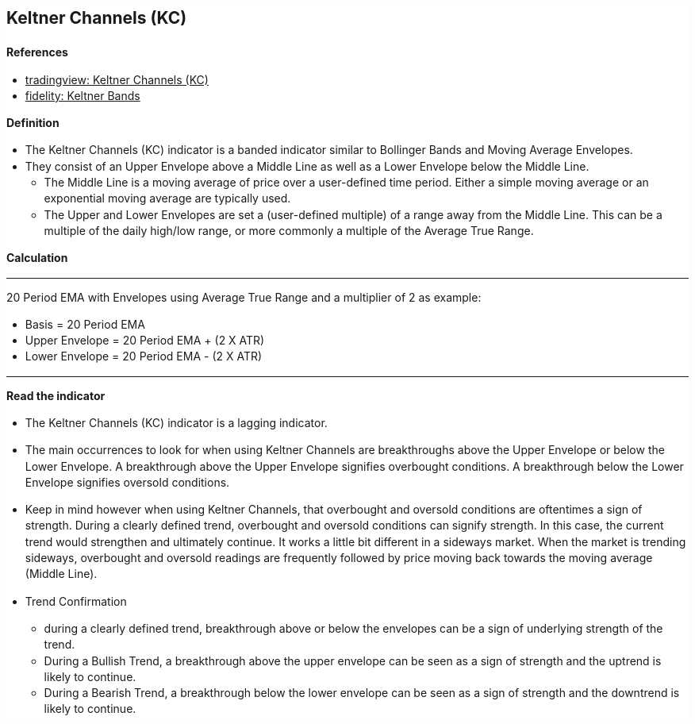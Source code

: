 ## Keltner Channels (KC)

**References**

- [tradingview: Keltner Channels (KC)](https://www.tradingview.com/support/solutions/43000502266-keltner-channels-kc/)
- [fidelity: Keltner Bands](https://www.fidelity.com/learning-center/trading-investing/technical-analysis/technical-indicator-guide/keltner-bands)


**Definition**


- The Keltner Channels (KC) indicator is a banded indicator similar to Bollinger Bands and Moving Average Envelopes. 
- They consist of an Upper Envelope above a Middle Line as well as a Lower Envelope below the Middle Line. 
    - The Middle Line is a moving average of price over a user-defined time period. Either a simple moving average or an exponential moving average are typically used. 
    - The Upper and Lower Envelopes are set a (user-defined multiple) of a range away from the Middle Line. This can be a multiple of the daily high/low range, or more commonly a multiple of the Average True Range.


**Calculation**

---

20 Period EMA with Envelopes using Average True Range and a multiplier of 2 as example:

- Basis = 20 Period EMA
- Upper Envelope = 20 Period EMA + (2 X ATR)
- Lower Envelope = 20 Period EMA - (2 X ATR)

---



**Read the indicator**


- The Keltner Channels (KC) indicator is a lagging indicator. 
- The main occurrences to look for when using Keltner Channels are breakthroughs above the Upper Envelope or below the Lower Envelope. A breakthrough above the Upper Envelope signifies overbought conditions. A breakthrough below the Lower Envelope signifies oversold conditions.
- Keep in mind however when using Keltner Channels, that overbought and oversold conditions are oftentimes a sign of strength. During a clearly defined trend, overbought and oversold conditions can signify strength. In this case, the current trend would strengthen and ultimately continue. It works a little bit different in a sideways market. When the market is trending sideways, overbought and oversold readings are frequently followed by price moving back towards the moving average (Middle Line).

- Trend Confirmation
    - during a clearly defined trend, breakthrough above or below the envelopes can be a sign of underlying strength of the trend.
    - During a Bullish Trend, a breakthrough above the upper envelope can be seen as a sign of strength and the uptrend is likely to continue.
    - During a Bearish Trend, a breakthrough below the lower envelope can be seen as a sign of strength and the downtrend is likely to continue.
